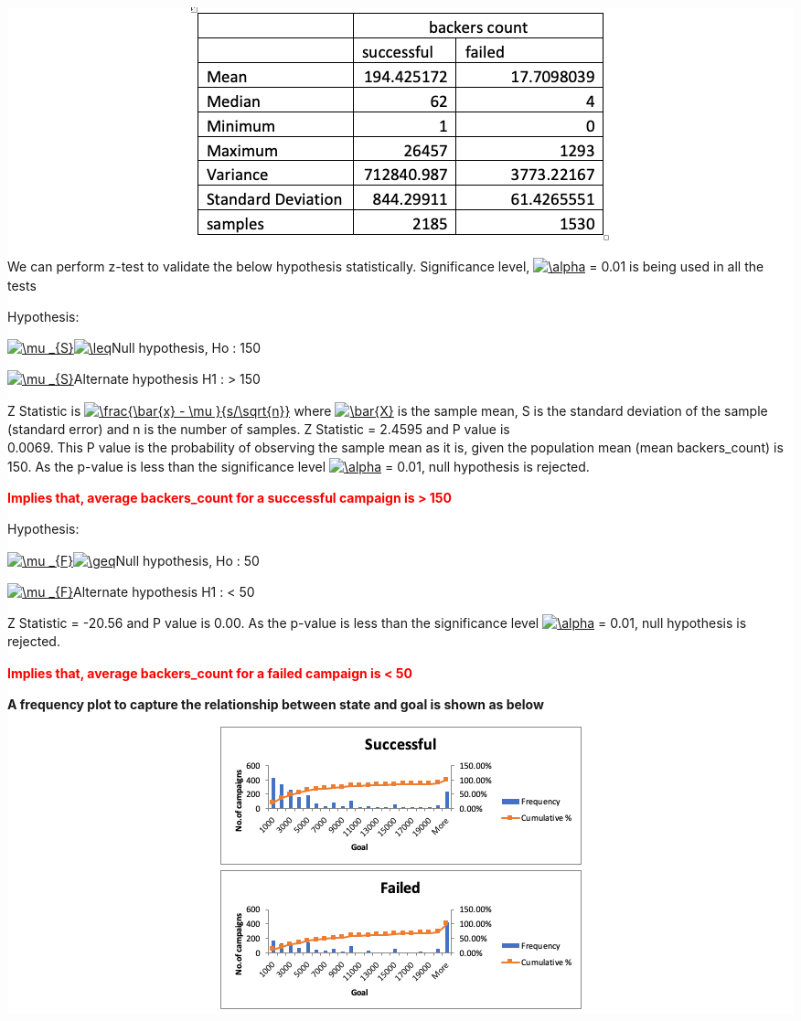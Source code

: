<div style="text-align:center"><img src="table2.png"></div>

We can perform z-test to validate the below hypothesis statistically. Significance level, <a href="https://www.codecogs.com/eqnedit.php?latex=\alpha" target="_blank"><img src="https://latex.codecogs.com/gif.latex?\alpha" title="\alpha" /></a> = 0.01 is being used in all the tests

<p>Hypothesis:</p>
<p style="text-align:centre, float:left"> Null hypothesis, Ho  :  <a style="float:left" href="https://www.codecogs.com/eqnedit.php?latex=\mu&space;_{S}" target="_blank"><img src="https://latex.codecogs.com/gif.latex?\mu&space;_{S}" title="\mu _{S}" /></a> <a style="float:left" href="https://www.codecogs.com/eqnedit.php?latex=\leq" target="_blank"><img src="https://latex.codecogs.com/gif.latex?\leq" title="\leq" /></a> 150 </p>
<p style="text-align:centre, float:left">  Alternate hypothesis H1  :  <a style="float:left" href="https://www.codecogs.com/eqnedit.php?latex=\mu&space;_{S}" target="_blank"><img src="https://latex.codecogs.com/gif.latex?\mu&space;_{S}" title="\mu _{S}" /></a> > 150 </p>

Z Statistic is <a href="https://www.codecogs.com/eqnedit.php?latex=\frac{\bar{x}&space;-&space;\mu&space;}{s/\sqrt{n}}" target="_blank"><img src="https://latex.codecogs.com/gif.latex?\frac{\bar{X}&space;-&space;\mu&space;}{s/\sqrt{n}}" title="\frac{\bar{x} - \mu }{s/\sqrt{n}}" /></a>  where <a href="https://www.codecogs.com/eqnedit.php?latex=\bar{X}" target="_blank"><img src="https://latex.codecogs.com/gif.latex?\bar{X}" title="\bar{X}" /></a> is the sample mean, S is the standard deviation of the sample (standard error) and n is the number of samples. Z Statistic = 2.4595 and  P value is  
0.0069. This P value is the probability of observing the sample mean as it is, given the population  mean (mean backers_count) is 150. As the p-value is less than the significance level <a href="https://www.codecogs.com/eqnedit.php?latex=\alpha" target="_blank"><img src="https://latex.codecogs.com/gif.latex?\alpha" title="\alpha" /></a> = 0.01, null hypothesis is rejected. **<p style="color:red">Implies that, average backers_count  for a successful campaign is > 150</p>**


<p>Hypothesis:</p>
<p style="text-align:centre, float:left"> Null hypothesis, Ho  :  <a style="float:left" href="https://www.codecogs.com/eqnedit.php?latex=\mu&space;_{F}" target="_blank"><img src="https://latex.codecogs.com/gif.latex?\mu&space;_{F}" title="\mu _{F}" /></a> <a style="float:left" href="https://www.codecogs.com/eqnedit.php?latex=\geq" target="_blank"><img src="https://latex.codecogs.com/gif.latex?\geq" title="\geq" /></a> 50 </p>
<p style="text-align:centre, float:left"> Alternate hypothesis H1  :  <a style="float:left" href="https://www.codecogs.com/eqnedit.php?latex=\mu&space;_{F}" target="_blank"><img src="https://latex.codecogs.com/gif.latex?\mu&space;_{F}" title="\mu _{F}" /></a>  < 50 </p>

Z Statistic = -20.56 and  P value is  0.00. As the p-value is less than the significance level <a href="https://www.codecogs.com/eqnedit.php?latex=\alpha" target="_blank"><img src="https://latex.codecogs.com/gif.latex?\alpha" title="\alpha" /></a> = 0.01, null hypothesis is rejected. **<p style="color:red">Implies that, average backers_count  for a failed campaign is < 50</p>**
  
  
**A frequency plot  to capture the relationship between state and goal is shown as below**

<div style="text-align:center"><img src="graph10.png"></div>
<div style="text-align:center"><img src="graph11.png"></div>
